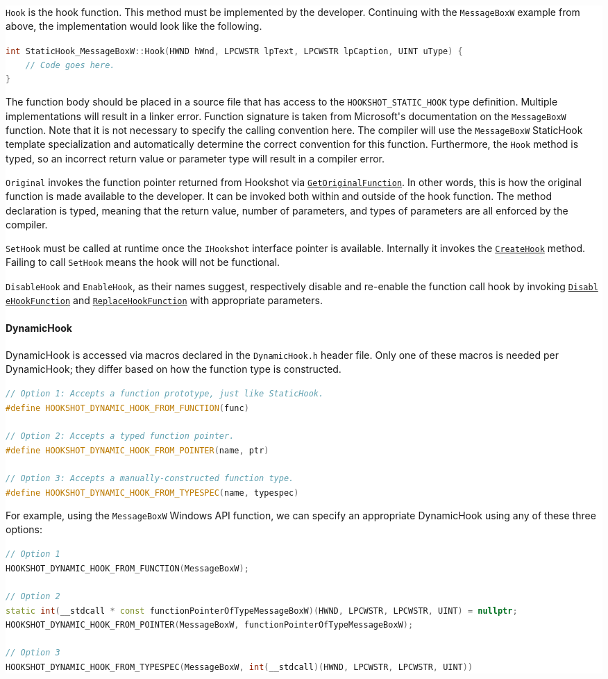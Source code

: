 `Hook` is the hook function. This method must be implemented by the developer. Continuing with the `MessageBoxW` example from above, the implementation would look like the following.

```cpp
int StaticHook_MessageBoxW::Hook(HWND hWnd, LPCWSTR lpText, LPCWSTR lpCaption, UINT uType) {
    // Code goes here.
}
```

The function body should be placed in a source file that has access to the `HOOKSHOT_STATIC_HOOK` type definition. Multiple implementations will result in a linker error. Function signature is taken from Microsoft's documentation on the `MessageBoxW` function. Note that it is not necessary to specify the calling convention here. The compiler will use the `MessageBoxW` StaticHook template specialization and automatically determine the correct convention for this function. Furthermore, the `Hook` method is typed, so an incorrect return value or parameter type will result in a compiler error.

`Original` invokes the function pointer returned from Hookshot via [`GetOriginalFunction`](#getoriginalfunction). In other words, this is how the original function is made available to the developer. It can be invoked both within and outside of the hook function. The method declaration is typed, meaning that the return value, number of parameters, and types of parameters are all enforced by the compiler.

`SetHook` must be called at runtime once the `IHookshot` interface pointer is available. Internally it invokes the [`CreateHook`](#createhook) method. Failing to call `SetHook` means the hook will not be functional.

`DisableHook` and `EnableHook`, as their names suggest, respectively disable and re-enable the function call hook by invoking [`DisableHookFunction`](#disablehookfunction) and [`ReplaceHookFunction`](#replacehookfunction) with appropriate parameters.


#### DynamicHook

DynamicHook is accessed via macros declared in the `DynamicHook.h` header file. Only one of these macros is needed per DynamicHook; they differ based on how the function type is constructed.

```cpp
// Option 1: Accepts a function prototype, just like StaticHook.
#define HOOKSHOT_DYNAMIC_HOOK_FROM_FUNCTION(func)

// Option 2: Accepts a typed function pointer.
#define HOOKSHOT_DYNAMIC_HOOK_FROM_POINTER(name, ptr)

// Option 3: Accepts a manually-constructed function type.
#define HOOKSHOT_DYNAMIC_HOOK_FROM_TYPESPEC(name, typespec)
```

For example, using the `MessageBoxW` Windows API function, we can specify an appropriate DynamicHook using any of these three options:

```cpp
// Option 1
HOOKSHOT_DYNAMIC_HOOK_FROM_FUNCTION(MessageBoxW);

// Option 2
static int(__stdcall * const functionPointerOfTypeMessageBoxW)(HWND, LPCWSTR, LPCWSTR, UINT) = nullptr;
HOOKSHOT_DYNAMIC_HOOK_FROM_POINTER(MessageBoxW, functionPointerOfTypeMessageBoxW);

// Option 3
HOOKSHOT_DYNAMIC_HOOK_FROM_TYPESPEC(MessageBoxW, int(__stdcall)(HWND, LPCWSTR, LPCWSTR, UINT))
```
